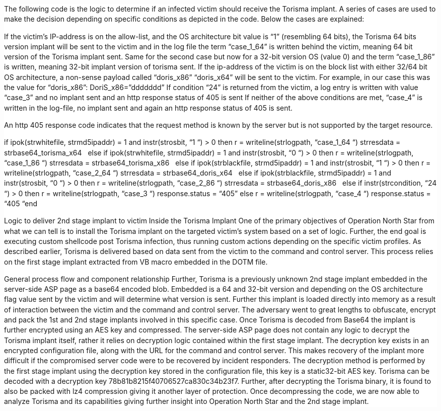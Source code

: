 

The following code is the logic to determine if an infected victim should receive the Torisma implant. A series of cases are used to make the decision depending on specific conditions as depicted in the code. Below the cases are explained:

If the victim’s IP-address is on the allow-list, and the OS architecture bit value is “1” (resembling 64 bits), the Torisma 64 bits version implant will be sent to the victim and in the log file the term “case_1_64” is written behind the victim, meaning 64 bit version of the Torisma implant sent.
Same for the second case but now for a 32-bit version OS (value 0) and the term “case_1_86” is written, meaning 32-bit implant version of torisma sent.
If the ip-address of the victim is on the block list with either 32/64 bit OS architecture, a non-sense payload called “doris_x86” “doris_x64” will be sent to the victim. For example, in our case this was the value for “doris_x86”: DoriS_x86=”ddddddd”
If condition “24” is returned from the victim, a log entry is written with value “case_3” and no implant sent and an http response status of 405 is sent
If neither of the above conditions are met, “case_4” is written in the log-file, no implant sent and again an http response status of 405 is sent.

An http 405 response code indicates that the request method is known by the server but is not supported by the target resource.



if ipok(strwhitefile, strmd5ipaddr) = 1 and instr(strosbit, “1 “) > 0 then r = writeline(strlogpath, “case_1_64 “) strresdata = strbase64_torisma_x64
 
else if ipok(strwhitefile, strmd5ipaddr) = 1 and instr(strosbit, “0 “) > 0 then r = writeline(strlogpath, “case_1_86 “) strresdata = strbase64_torisma_x86
 
else if ipok(strblackfile, strmd5ipaddr) = 1 and instr(strosbit, “1 “) > 0 then r = writeline(strlogpath, “case_2_64 “) strresdata = strbase64_doris_x64
 
else if ipok(strblackfile, strmd5ipaddr) = 1 and instr(strosbit, “0 “) > 0 then r = writeline(strlogpath, “case_2_86 “) strresdata = strbase64_doris_x86
 
else if instr(strcondition, “24 “) > 0 then r = writeline(strlogpath, “case_3 “) response.status = “405”
else r = writeline(strlogpath, “case_4 “) response.status = “405 “end



Logic to deliver 2nd stage implant to victim
Inside the Torisma Implant
One of the primary objectives of Operation North Star from what we can tell is to install the Torisma implant on the targeted victim’s system based on a set of logic. Further, the end goal is executing custom shellcode post Torisma infection, thus running custom actions depending on the specific victim profiles. As described earlier, Torisma is delivered based on data sent from the victim to the command and control server. This process relies on the first stage implant extracted from VB macro embedded in the DOTM file.

General process flow and component relationship
Further, Torisma is a previously unknown 2nd stage implant embedded in the server-side ASP page as a base64 encoded blob. Embedded is a 64 and 32-bit version and depending on the OS architecture flag value sent by the victim and will determine what version is sent. Further this implant is loaded directly into memory as a result of interaction between the victim and the command and control server. The adversary went to great lengths to obfuscate, encrypt and pack the 1st and 2nd stage implants involved in this specific case.
Once Torisma is decoded from Base64 the implant is further encrypted using an AES key and compressed. The server-side ASP page does not contain any logic to decrypt the Torisma implant itself, rather it relies on decryption logic contained within the first stage implant. The decryption key exists in an encrypted configuration file, along with the URL for the command and control server.
This makes recovery of the implant more difficult if the compromised server code were to be recovered by incident responders.
The decryption method is performed by the first stage implant using the decryption key stored in the configuration file, this key is a static32-bit AES key. Torisma can be decoded with a decryption key 78b81b8215f40706527ca830c34b23f7.
Further, after decrypting the Torisma binary, it is found to also be packed with lz4 compression giving it another layer of protection. Once decompressing the code, we are now able to analyze Torisma and its capabilities giving further insight into Operation North Star and the 2nd stage implant.